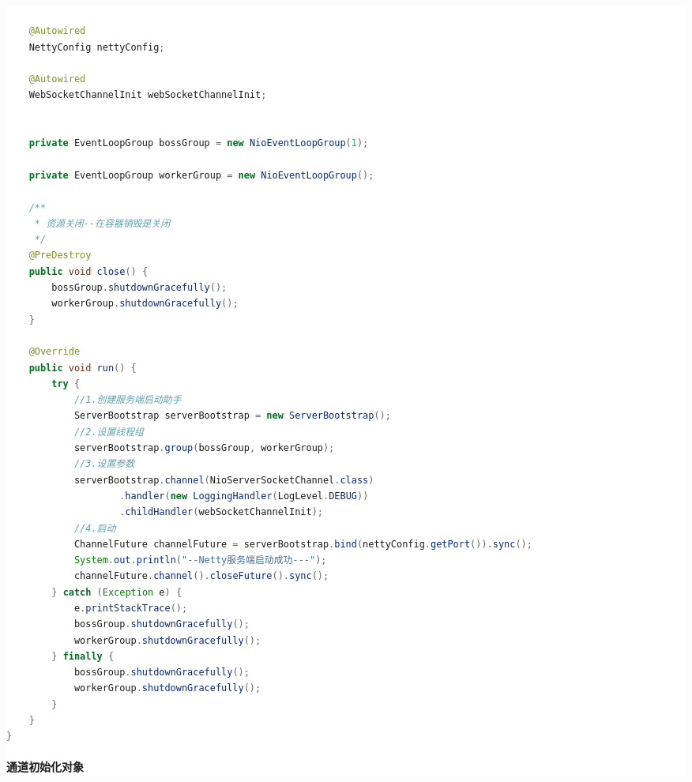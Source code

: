 ```java

    @Autowired
    NettyConfig nettyConfig;

    @Autowired
    WebSocketChannelInit webSocketChannelInit;


    private EventLoopGroup bossGroup = new NioEventLoopGroup(1);

    private EventLoopGroup workerGroup = new NioEventLoopGroup();

    /**
     * 资源关闭--在容器销毁是关闭
     */
    @PreDestroy
    public void close() {
        bossGroup.shutdownGracefully();
        workerGroup.shutdownGracefully();
    }

    @Override
    public void run() {
        try {
            //1.创建服务端启动助手
            ServerBootstrap serverBootstrap = new ServerBootstrap();
            //2.设置线程组
            serverBootstrap.group(bossGroup, workerGroup);
            //3.设置参数
            serverBootstrap.channel(NioServerSocketChannel.class)
                    .handler(new LoggingHandler(LogLevel.DEBUG))
                    .childHandler(webSocketChannelInit);
            //4.启动
            ChannelFuture channelFuture = serverBootstrap.bind(nettyConfig.getPort()).sync();
            System.out.println("--Netty服务端启动成功---");
            channelFuture.channel().closeFuture().sync();
        } catch (Exception e) {
            e.printStackTrace();
            bossGroup.shutdownGracefully();
            workerGroup.shutdownGracefully();
        } finally {
            bossGroup.shutdownGracefully();
            workerGroup.shutdownGracefully();
        }
    }
}
```



#### 通道初始化对象

